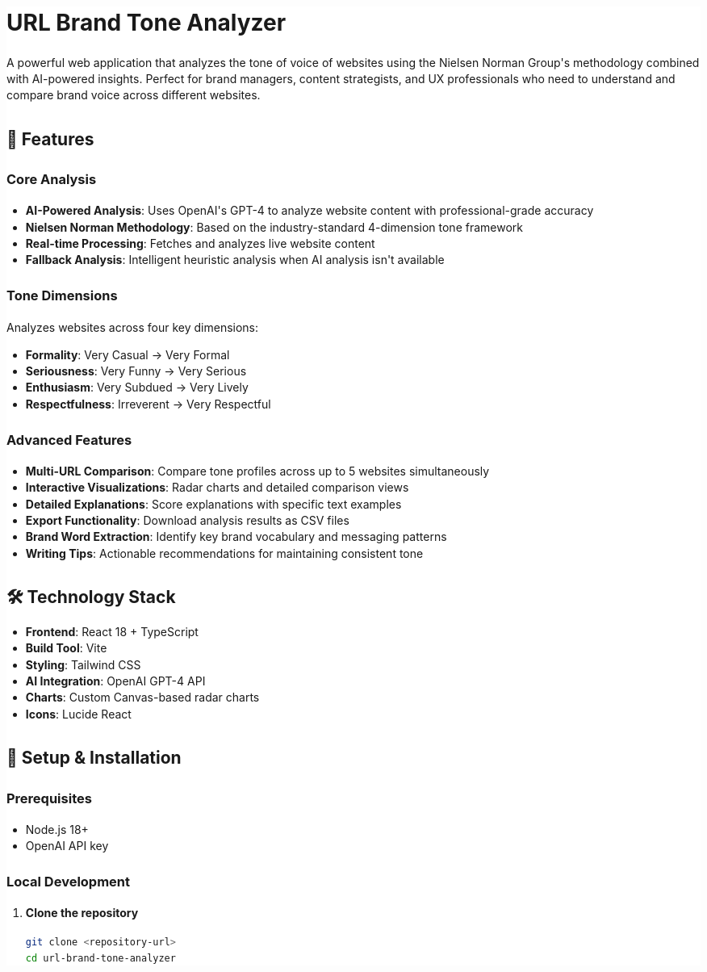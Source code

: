 # URL Brand Tone Analyzer

A powerful web application that analyzes the tone of voice of websites using the Nielsen Norman Group's methodology combined with AI-powered insights. Perfect for brand managers, content strategists, and UX professionals who need to understand and compare brand voice across different websites.

## 🚀 Features

### Core Analysis
- **AI-Powered Analysis**: Uses OpenAI's GPT-4 to analyze website content with professional-grade accuracy
- **Nielsen Norman Methodology**: Based on the industry-standard 4-dimension tone framework
- **Real-time Processing**: Fetches and analyzes live website content
- **Fallback Analysis**: Intelligent heuristic analysis when AI analysis isn't available

### Tone Dimensions
Analyzes websites across four key dimensions:
- **Formality**: Very Casual → Very Formal
- **Seriousness**: Very Funny → Very Serious  
- **Enthusiasm**: Very Subdued → Very Lively
- **Respectfulness**: Irreverent → Very Respectful

### Advanced Features
- **Multi-URL Comparison**: Compare tone profiles across up to 5 websites simultaneously
- **Interactive Visualizations**: Radar charts and detailed comparison views
- **Detailed Explanations**: Score explanations with specific text examples
- **Export Functionality**: Download analysis results as CSV files
- **Brand Word Extraction**: Identify key brand vocabulary and messaging patterns
- **Writing Tips**: Actionable recommendations for maintaining consistent tone

## 🛠️ Technology Stack

- **Frontend**: React 18 + TypeScript
- **Build Tool**: Vite
- **Styling**: Tailwind CSS
- **AI Integration**: OpenAI GPT-4 API
- **Charts**: Custom Canvas-based radar charts
- **Icons**: Lucide React

## 🔧 Setup & Installation

### Prerequisites
- Node.js 18+ 
- OpenAI API key

### Local Development

1. **Clone the repository**
   ```bash
   git clone <repository-url>
   cd url-brand-tone-analyzer
   ```

